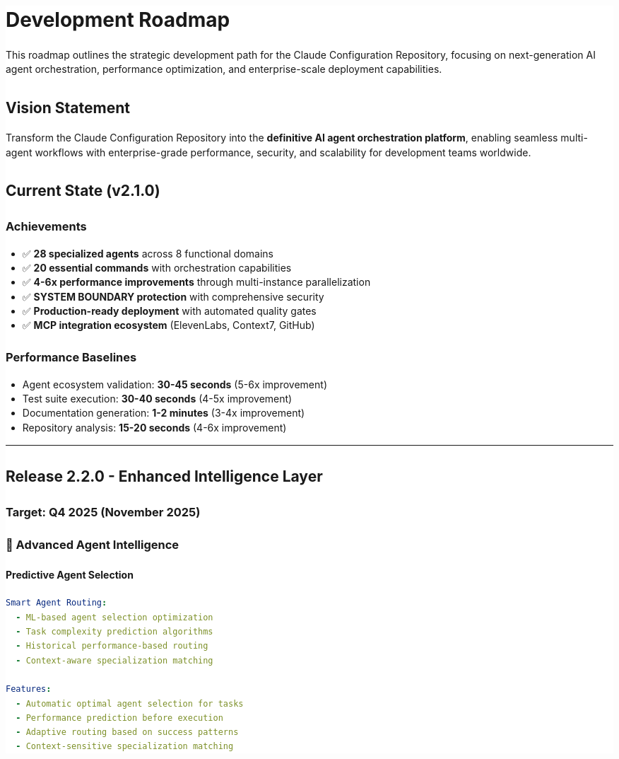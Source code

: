 # Development Roadmap

This roadmap outlines the strategic development path for the Claude Configuration Repository,
focusing on next-generation AI agent orchestration, performance optimization, and
enterprise-scale deployment capabilities.

## Vision Statement

Transform the Claude Configuration Repository into the **definitive AI agent orchestration
platform**, enabling seamless multi-agent workflows with enterprise-grade performance,
security, and scalability for development teams worldwide.

## Current State (v2.1.0)

### Achievements

- ✅ **28 specialized agents** across 8 functional domains
- ✅ **20 essential commands** with orchestration capabilities
- ✅ **4-6x performance improvements** through multi-instance parallelization
- ✅ **SYSTEM BOUNDARY protection** with comprehensive security
- ✅ **Production-ready deployment** with automated quality gates
- ✅ **MCP integration ecosystem** (ElevenLabs, Context7, GitHub)

### Performance Baselines

- Agent ecosystem validation: **30-45 seconds** (5-6x improvement)
- Test suite execution: **30-40 seconds** (4-5x improvement)
- Documentation generation: **1-2 minutes** (3-4x improvement)
- Repository analysis: **15-20 seconds** (4-6x improvement)

---

## Release 2.2.0 - Enhanced Intelligence Layer

### Target: Q4 2025 (November 2025)

### 🧠 Advanced Agent Intelligence

#### Predictive Agent Selection

```yaml
Smart Agent Routing:
  - ML-based agent selection optimization
  - Task complexity prediction algorithms
  - Historical performance-based routing
  - Context-aware specialization matching

Features:
  - Automatic optimal agent selection for tasks
  - Performance prediction before execution
  - Adaptive routing based on success patterns
  - Context-sensitive specialization matching
```
